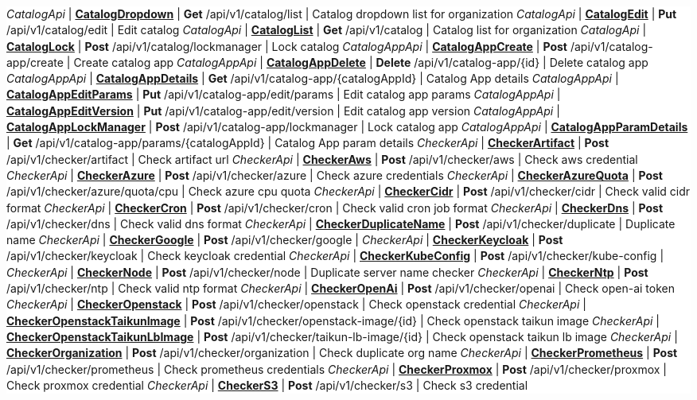 *CatalogApi* | [**CatalogDropdown**](docs/CatalogApi.md#catalogdropdown) | **Get** /api/v1/catalog/list | Catalog dropdown list for organization
*CatalogApi* | [**CatalogEdit**](docs/CatalogApi.md#catalogedit) | **Put** /api/v1/catalog/edit | Edit catalog
*CatalogApi* | [**CatalogList**](docs/CatalogApi.md#cataloglist) | **Get** /api/v1/catalog | Catalog list for organization
*CatalogApi* | [**CatalogLock**](docs/CatalogApi.md#cataloglock) | **Post** /api/v1/catalog/lockmanager | Lock catalog
*CatalogAppApi* | [**CatalogAppCreate**](docs/CatalogAppApi.md#catalogappcreate) | **Post** /api/v1/catalog-app/create | Create catalog app
*CatalogAppApi* | [**CatalogAppDelete**](docs/CatalogAppApi.md#catalogappdelete) | **Delete** /api/v1/catalog-app/{id} | Delete catalog app
*CatalogAppApi* | [**CatalogAppDetails**](docs/CatalogAppApi.md#catalogappdetails) | **Get** /api/v1/catalog-app/{catalogAppId} | Catalog App details
*CatalogAppApi* | [**CatalogAppEditParams**](docs/CatalogAppApi.md#catalogappeditparams) | **Put** /api/v1/catalog-app/edit/params | Edit catalog app params
*CatalogAppApi* | [**CatalogAppEditVersion**](docs/CatalogAppApi.md#catalogappeditversion) | **Put** /api/v1/catalog-app/edit/version | Edit catalog app version
*CatalogAppApi* | [**CatalogAppLockManager**](docs/CatalogAppApi.md#catalogapplockmanager) | **Post** /api/v1/catalog-app/lockmanager | Lock catalog app
*CatalogAppApi* | [**CatalogAppParamDetails**](docs/CatalogAppApi.md#catalogappparamdetails) | **Get** /api/v1/catalog-app/params/{catalogAppId} | Catalog App param details
*CheckerApi* | [**CheckerArtifact**](docs/CheckerApi.md#checkerartifact) | **Post** /api/v1/checker/artifact | Check artifact url
*CheckerApi* | [**CheckerAws**](docs/CheckerApi.md#checkeraws) | **Post** /api/v1/checker/aws | Check aws credential
*CheckerApi* | [**CheckerAzure**](docs/CheckerApi.md#checkerazure) | **Post** /api/v1/checker/azure | Check azure credentials
*CheckerApi* | [**CheckerAzureQuota**](docs/CheckerApi.md#checkerazurequota) | **Post** /api/v1/checker/azure/quota/cpu | Check azure cpu quota
*CheckerApi* | [**CheckerCidr**](docs/CheckerApi.md#checkercidr) | **Post** /api/v1/checker/cidr | Check valid cidr format
*CheckerApi* | [**CheckerCron**](docs/CheckerApi.md#checkercron) | **Post** /api/v1/checker/cron | Check valid cron job format
*CheckerApi* | [**CheckerDns**](docs/CheckerApi.md#checkerdns) | **Post** /api/v1/checker/dns | Check valid dns format
*CheckerApi* | [**CheckerDuplicateName**](docs/CheckerApi.md#checkerduplicatename) | **Post** /api/v1/checker/duplicate | Duplicate name
*CheckerApi* | [**CheckerGoogle**](docs/CheckerApi.md#checkergoogle) | **Post** /api/v1/checker/google | 
*CheckerApi* | [**CheckerKeycloak**](docs/CheckerApi.md#checkerkeycloak) | **Post** /api/v1/checker/keycloak | Check keycloak credential
*CheckerApi* | [**CheckerKubeConfig**](docs/CheckerApi.md#checkerkubeconfig) | **Post** /api/v1/checker/kube-config | 
*CheckerApi* | [**CheckerNode**](docs/CheckerApi.md#checkernode) | **Post** /api/v1/checker/node | Duplicate server name checker
*CheckerApi* | [**CheckerNtp**](docs/CheckerApi.md#checkerntp) | **Post** /api/v1/checker/ntp | Check valid ntp format
*CheckerApi* | [**CheckerOpenAi**](docs/CheckerApi.md#checkeropenai) | **Post** /api/v1/checker/openai | Check open-ai token
*CheckerApi* | [**CheckerOpenstack**](docs/CheckerApi.md#checkeropenstack) | **Post** /api/v1/checker/openstack | Check openstack credential
*CheckerApi* | [**CheckerOpenstackTaikunImage**](docs/CheckerApi.md#checkeropenstacktaikunimage) | **Post** /api/v1/checker/openstack-image/{id} | Check openstack taikun image
*CheckerApi* | [**CheckerOpenstackTaikunLbImage**](docs/CheckerApi.md#checkeropenstacktaikunlbimage) | **Post** /api/v1/checker/taikun-lb-image/{id} | Check openstack taikun lb image
*CheckerApi* | [**CheckerOrganization**](docs/CheckerApi.md#checkerorganization) | **Post** /api/v1/checker/organization | Check duplicate org name
*CheckerApi* | [**CheckerPrometheus**](docs/CheckerApi.md#checkerprometheus) | **Post** /api/v1/checker/prometheus | Check prometheus credentials
*CheckerApi* | [**CheckerProxmox**](docs/CheckerApi.md#checkerproxmox) | **Post** /api/v1/checker/proxmox | Check proxmox credential
*CheckerApi* | [**CheckerS3**](docs/CheckerApi.md#checkers3) | **Post** /api/v1/checker/s3 | Check s3 credential